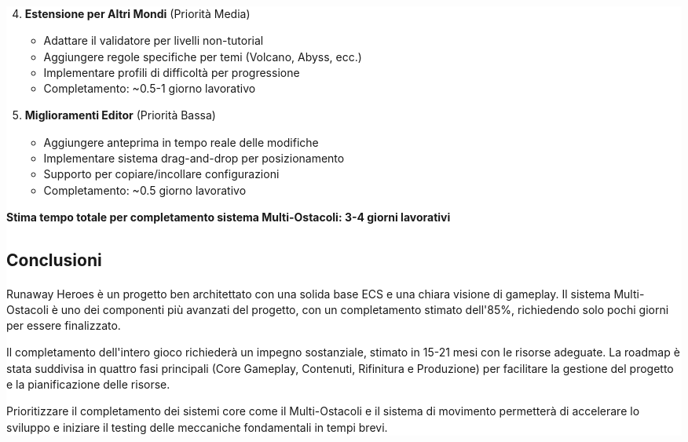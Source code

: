 4. **Estensione per Altri Mondi** (Priorità Media)
   - Adattare il validatore per livelli non-tutorial
   - Aggiungere regole specifiche per temi (Volcano, Abyss, ecc.)
   - Implementare profili di difficoltà per progressione
   - Completamento: ~0.5-1 giorno lavorativo

5. **Miglioramenti Editor** (Priorità Bassa)
   - Aggiungere anteprima in tempo reale delle modifiche
   - Implementare sistema drag-and-drop per posizionamento
   - Supporto per copiare/incollare configurazioni
   - Completamento: ~0.5 giorno lavorativo

**Stima tempo totale per completamento sistema Multi-Ostacoli: 3-4 giorni lavorativi**

## Conclusioni

Runaway Heroes è un progetto ben architettato con una solida base ECS e una chiara visione di gameplay. Il sistema Multi-Ostacoli è uno dei componenti più avanzati del progetto, con un completamento stimato dell'85%, richiedendo solo pochi giorni per essere finalizzato.

Il completamento dell'intero gioco richiederà un impegno sostanziale, stimato in 15-21 mesi con le risorse adeguate. La roadmap è stata suddivisa in quattro fasi principali (Core Gameplay, Contenuti, Rifinitura e Produzione) per facilitare la gestione del progetto e la pianificazione delle risorse.

Prioritizzare il completamento dei sistemi core come il Multi-Ostacoli e il sistema di movimento permetterà di accelerare lo sviluppo e iniziare il testing delle meccaniche fondamentali in tempi brevi.